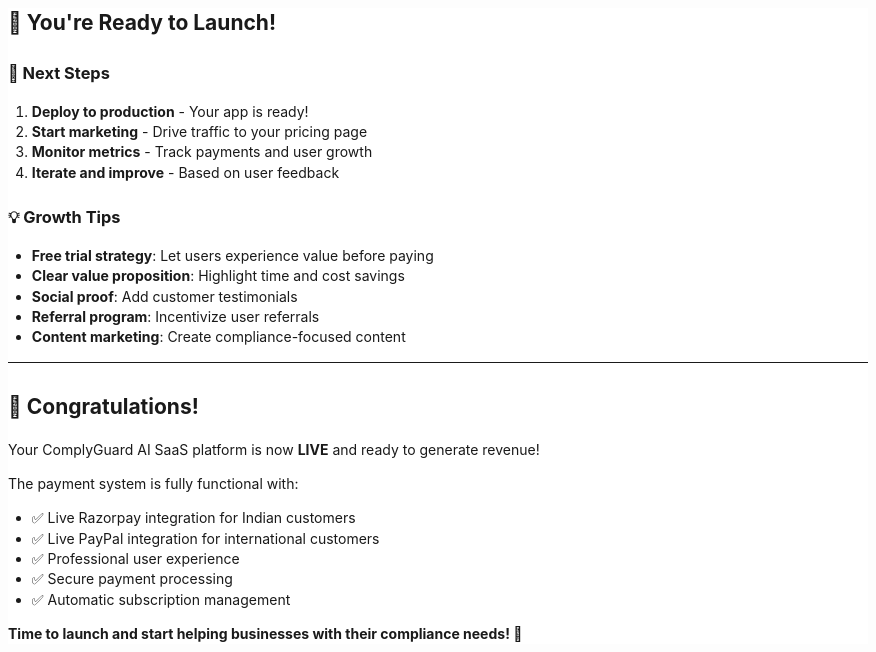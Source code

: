 ## 🚀 You're Ready to Launch!

### 🎯 Next Steps
1. **Deploy to production** - Your app is ready!
2. **Start marketing** - Drive traffic to your pricing page
3. **Monitor metrics** - Track payments and user growth
4. **Iterate and improve** - Based on user feedback

### 💡 Growth Tips
- **Free trial strategy**: Let users experience value before paying
- **Clear value proposition**: Highlight time and cost savings
- **Social proof**: Add customer testimonials
- **Referral program**: Incentivize user referrals
- **Content marketing**: Create compliance-focused content

---

## 🎉 Congratulations!

Your ComplyGuard AI SaaS platform is now **LIVE** and ready to generate revenue! 

The payment system is fully functional with:
- ✅ Live Razorpay integration for Indian customers
- ✅ Live PayPal integration for international customers
- ✅ Professional user experience
- ✅ Secure payment processing
- ✅ Automatic subscription management

**Time to launch and start helping businesses with their compliance needs! 🚀**